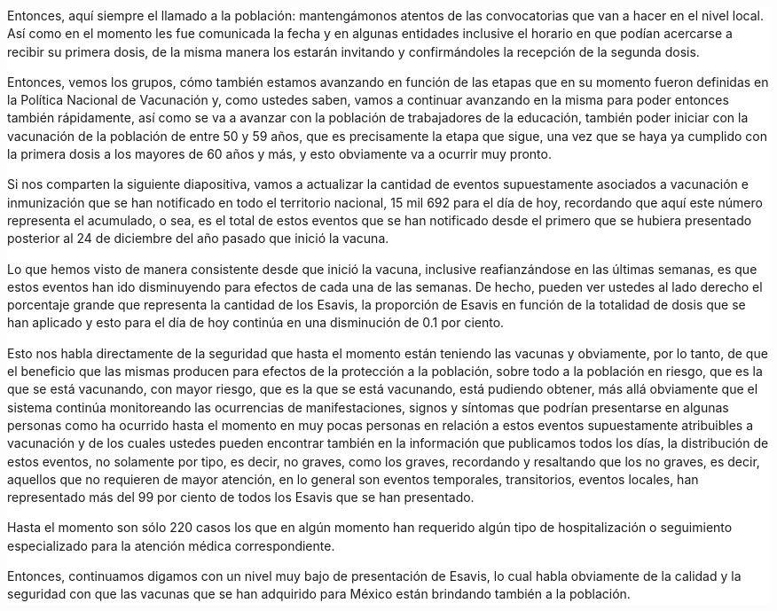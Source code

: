 Entonces, aquí siempre el llamado a la población: mantengámonos atentos de las
convocatorias que van a hacer en el nivel local. Así como en el momento les
fue comunicada la fecha y en algunas entidades inclusive el horario en que
podían acercarse a recibir su primera dosis, de la misma manera los estarán
invitando y confirmándoles la recepción de la segunda dosis.

Entonces, vemos los grupos, cómo también estamos avanzando en función de las
etapas que en su momento fueron definidas en la Política Nacional de
Vacunación y, como ustedes saben, vamos a continuar avanzando en la misma para
poder entonces también rápidamente, así como se va a avanzar con la población
de trabajadores de la educación, también poder iniciar con la vacunación de la
población de entre 50 y 59 años, que es precisamente la etapa que sigue, una
vez que se haya ya cumplido con la primera dosis a los mayores de 60 años y
más, y esto obviamente va a ocurrir muy pronto.

Si nos comparten la siguiente diapositiva, vamos a actualizar la cantidad de
eventos supuestamente asociados a vacunación e inmunización que se han
notificado en todo el territorio nacional, 15 mil 692 para el día de hoy,
recordando que aquí este número representa el acumulado, o sea, es el total de
estos eventos que se han notificado desde el primero que se hubiera presentado
posterior al 24 de diciembre del año pasado que inició la vacuna.

Lo que hemos visto de manera consistente desde que inició la vacuna, inclusive
reafianzándose en las últimas semanas, es que estos eventos han ido
disminuyendo para efectos de cada una de las semanas. De hecho, pueden ver
ustedes al lado derecho el porcentaje grande que representa la cantidad de los
Esavis, la proporción de Esavis en función de la totalidad de dosis que se han
aplicado y esto para el día de hoy continúa en una disminución de 0.1 por
ciento.

Esto nos habla directamente de la seguridad que hasta el momento están
teniendo las vacunas y obviamente, por lo tanto, de que el beneficio que las
mismas producen para efectos de la protección a la población, sobre todo a la
población en riesgo, que es la que se está vacunando, con mayor riesgo, que es
la que se está vacunando, está pudiendo obtener, más allá obviamente que el
sistema continúa monitoreando las ocurrencias de manifestaciones, signos y
síntomas que podrían presentarse en algunas personas como ha ocurrido hasta el
momento en muy pocas personas en relación a estos eventos supuestamente
atribuibles a vacunación y de los cuales ustedes pueden encontrar también en
la información que publicamos todos los días, la distribución de estos
eventos, no solamente por tipo, es decir, no graves, como los graves,
recordando y resaltando que los no graves, es decir, aquellos que no requieren
de mayor atención, en lo general son eventos temporales, transitorios, eventos
locales, han representado más del 99 por ciento de todos los Esavis que se han
presentado.

Hasta el momento son sólo 220 casos los que en algún momento han requerido
algún tipo de hospitalización o seguimiento especializado para la atención
médica correspondiente.

Entonces, continuamos digamos con un nivel muy bajo de presentación de Esavis,
lo cual habla obviamente de la calidad y la seguridad con que las vacunas que
se han adquirido para México están brindando también a la población.
